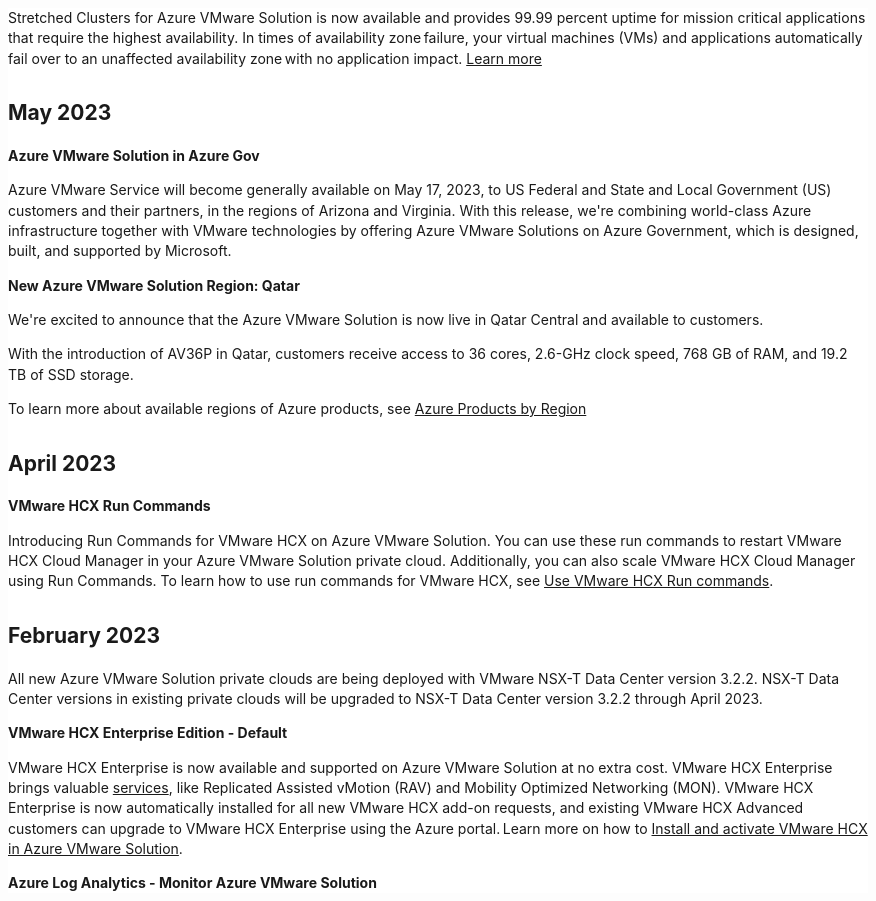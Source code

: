 Stretched Clusters for Azure VMware Solution is now available and provides 99.99 percent uptime for mission critical applications that require the highest availability. In times of availability zone failure, your virtual machines (VMs) and applications automatically fail over to an unaffected availability zone with no application impact. [Learn more](deploy-vsan-stretched-clusters.md)


## May 2023

**Azure VMware Solution in Azure Gov**
 
Azure VMware Service will become generally available on May 17, 2023, to US Federal and State and Local Government (US) customers and their partners, in the regions of Arizona and Virginia. With this release, we're combining world-class Azure infrastructure together with VMware technologies by offering Azure VMware Solutions on Azure Government, which is designed, built, and supported by Microsoft. 

**New Azure VMware Solution Region: Qatar**

We're excited to announce that the Azure VMware Solution is now live in Qatar Central and available to customers. 

With the introduction of AV36P in Qatar, customers receive access to 36 cores, 2.6-GHz clock speed, 768 GB of RAM, and 19.2 TB of SSD storage.

To learn more about available regions of Azure products, see [Azure Products by Region](https://azure.microsoft.com/explore/global-infrastructure/products-by-region/?products=azure-vmware&regions=all)

## April 2023

**VMware HCX Run Commands**

Introducing Run Commands for VMware HCX on Azure VMware Solution. You can use these run commands to restart VMware HCX Cloud Manager in your Azure VMware Solution private cloud. Additionally, you can also scale VMware HCX Cloud Manager using Run Commands. To learn how to use run commands for VMware HCX, see [Use VMware HCX Run commands](use-hcx-run-commands.md).

## February 2023

All new Azure VMware Solution private clouds are being deployed with VMware NSX-T Data Center version 3.2.2. NSX-T Data Center versions in existing private clouds will be upgraded to NSX-T Data Center version 3.2.2 through April 2023.

**VMware HCX Enterprise Edition - Default**

VMware HCX Enterprise is now available and supported on Azure VMware Solution at no extra cost. VMware HCX Enterprise brings valuable [services](https://techdocs.broadcom.com/us/en/vmware-cis/hcx/vmware-hcx/4-10/vmware-hcx-user-guide-4-10/vmware-hcx-services.html), like Replicated Assisted vMotion (RAV) and Mobility Optimized Networking (MON). VMware HCX Enterprise is now automatically installed for all new VMware HCX add-on requests, and existing VMware HCX Advanced customers can upgrade to VMware HCX Enterprise using the Azure portal. Learn more on how to [Install and activate VMware HCX in Azure VMware Solution](install-vmware-hcx.md).

**Azure Log Analytics - Monitor Azure VMware Solution**
